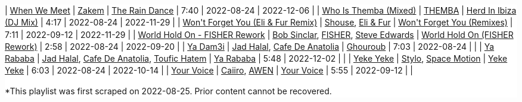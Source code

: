 | [When We Meet](https://open.spotify.com/track/4SMLbQZ9rM5BV8ZxLEOtGk) | [Zakem](https://open.spotify.com/artist/3aZZJkTAm6G2NRZ6DaiL7K) | [The Rain Dance](https://open.spotify.com/album/0TLE2OhP2Hspnn9DIJEKyb) | 7:40 | 2022-08-24 | 2022-12-06 |
| [Who Is Themba \(Mixed\)](https://open.spotify.com/track/5rofzaLo6DzoR3TUVM8yJq) | [THEMBA](https://open.spotify.com/artist/64tzIMKX4Npx37YLcNZZNC) | [Herd In Ibiza \(DJ Mix\)](https://open.spotify.com/album/7r57rslWOYskZkS0YnVTzi) | 4:17 | 2022-08-24 | 2022-11-29 |
| [Won't Forget You \(Eli & Fur Remix\)](https://open.spotify.com/track/2zSgjUuUKVUAV0xoCjCczO) | [Shouse](https://open.spotify.com/artist/2TcGJdSOiOvITBzhvfX8XB), [Eli & Fur](https://open.spotify.com/artist/5CkVLGKUJkIc1pmSk10QP4) | [Won't Forget You \(Remixes\)](https://open.spotify.com/album/1nxh4FIw055vgnjMrbMryD) | 7:11 | 2022-09-12 | 2022-11-29 |
| [World Hold On \- FISHER Rework](https://open.spotify.com/track/2YDOjCfkGciEXxSutB6LJR) | [Bob Sinclar](https://open.spotify.com/artist/5YFS41yoX0YuFY39fq21oN), [FISHER](https://open.spotify.com/artist/1VJ0briNOlXRtJUAzoUJdt), [Steve Edwards](https://open.spotify.com/artist/2SwhNukah1MYpLR594PnuC) | [World Hold On \(FISHER Rework\)](https://open.spotify.com/album/4Z6joMam5q6D8khEfuaCWD) | 2:58 | 2022-08-24 | 2022-09-20 |
| [Ya Dam3i](https://open.spotify.com/track/6sjje7260A90a9bOR6EbYG) | [Jad Halal](https://open.spotify.com/artist/1aIWC7EGIcWotOZ8LNHH9j), [Cafe De Anatolia](https://open.spotify.com/artist/2sSSGlRMfz4ZEcw4rw0m0v) | [Ghouroub](https://open.spotify.com/album/0lgaPIausGrjLHeuY6Dz8V) | 7:03 | 2022-08-24 |  |
| [Ya Rababa](https://open.spotify.com/track/0JbbFcObfoamPYxjFO3Bzo) | [Jad Halal](https://open.spotify.com/artist/1aIWC7EGIcWotOZ8LNHH9j), [Cafe De Anatolia](https://open.spotify.com/artist/2sSSGlRMfz4ZEcw4rw0m0v), [Toufic Hatem](https://open.spotify.com/artist/4j9gpKIArRkQI69agEe0YH) | [Ya Rababa](https://open.spotify.com/album/39MFNRuzV8F5JOChDRpBxe) | 5:48 | 2022-12-02 |  |
| [Yeke Yeke](https://open.spotify.com/track/7LjswiwJTEq6wXKqf8Yb05) | [Stylo](https://open.spotify.com/artist/0e8a2RTD02fJ5lmCBOR7DI), [Space Motion](https://open.spotify.com/artist/1k7iyyK6j5IJzF0cUMcaGY) | [Yeke Yeke](https://open.spotify.com/album/1jxV6S1BJMXHH3OltagbjH) | 6:03 | 2022-08-24 | 2022-10-14 |
| [Your Voice](https://open.spotify.com/track/1PdrKQaDMQNS02ICL8DYe1) | [Caiiro](https://open.spotify.com/artist/0fs9otT9TtwXUOcFXZomZY), [AWEN](https://open.spotify.com/artist/5uOaNXrr4qGx9YXbo9HaUl) | [Your Voice](https://open.spotify.com/album/13czSpTI2okjVxVQxnTpK2) | 5:55 | 2022-09-12 |  |

\*This playlist was first scraped on 2022-08-25. Prior content cannot be recovered.

